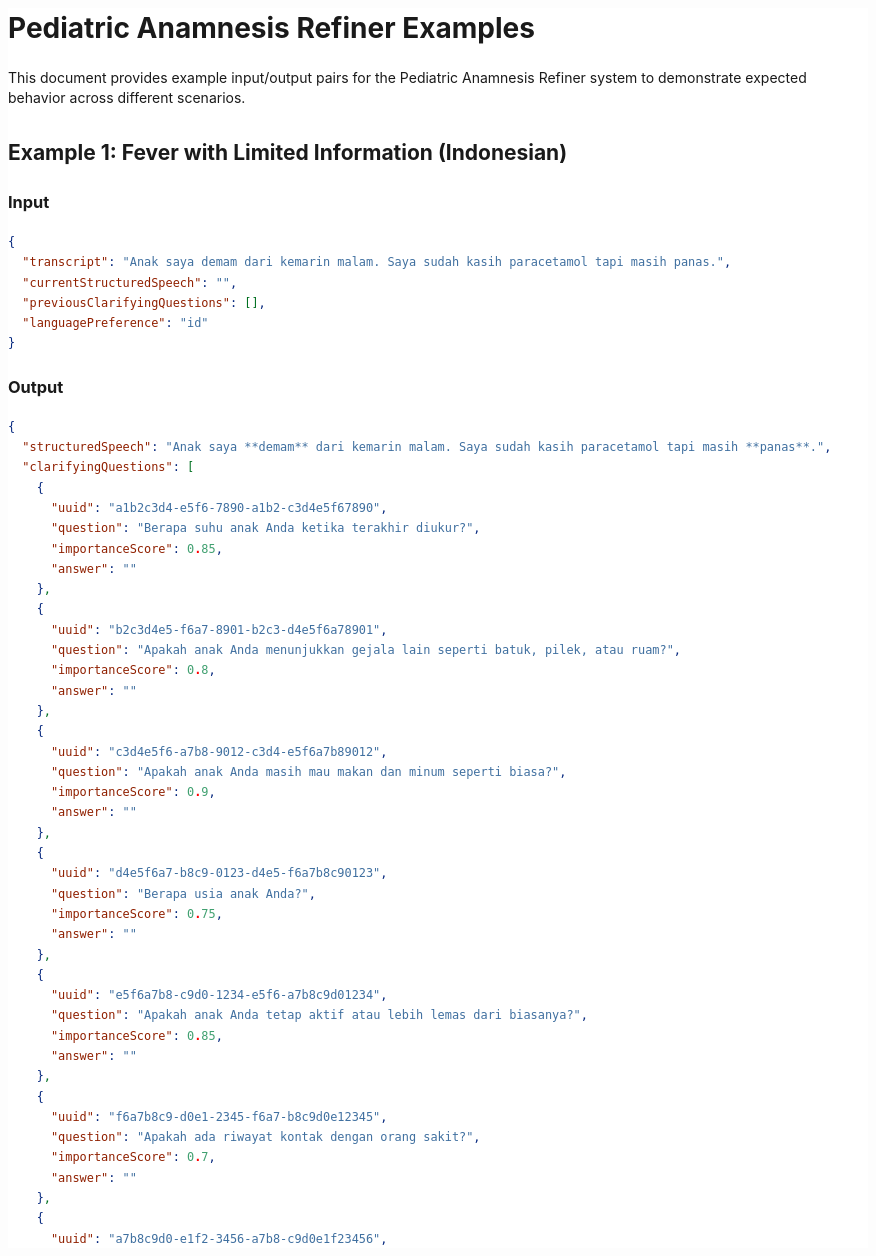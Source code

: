 # Pediatric Anamnesis Refiner Examples

This document provides example input/output pairs for the Pediatric Anamnesis Refiner system to demonstrate expected behavior across different scenarios.

## Example 1: Fever with Limited Information (Indonesian)

### Input
```json
{
  "transcript": "Anak saya demam dari kemarin malam. Saya sudah kasih paracetamol tapi masih panas.",
  "currentStructuredSpeech": "",
  "previousClarifyingQuestions": [],
  "languagePreference": "id"
}
```

### Output
```json
{
  "structuredSpeech": "Anak saya **demam** dari kemarin malam. Saya sudah kasih paracetamol tapi masih **panas**.",
  "clarifyingQuestions": [
    {
      "uuid": "a1b2c3d4-e5f6-7890-a1b2-c3d4e5f67890",
      "question": "Berapa suhu anak Anda ketika terakhir diukur?",
      "importanceScore": 0.85,
      "answer": ""
    },
    {
      "uuid": "b2c3d4e5-f6a7-8901-b2c3-d4e5f6a78901",
      "question": "Apakah anak Anda menunjukkan gejala lain seperti batuk, pilek, atau ruam?",
      "importanceScore": 0.8,
      "answer": ""
    },
    {
      "uuid": "c3d4e5f6-a7b8-9012-c3d4-e5f6a7b89012",
      "question": "Apakah anak Anda masih mau makan dan minum seperti biasa?",
      "importanceScore": 0.9,
      "answer": ""
    },
    {
      "uuid": "d4e5f6a7-b8c9-0123-d4e5-f6a7b8c90123",
      "question": "Berapa usia anak Anda?",
      "importanceScore": 0.75,
      "answer": ""
    },
    {
      "uuid": "e5f6a7b8-c9d0-1234-e5f6-a7b8c9d01234",
      "question": "Apakah anak Anda tetap aktif atau lebih lemas dari biasanya?",
      "importanceScore": 0.85,
      "answer": ""
    },
    {
      "uuid": "f6a7b8c9-d0e1-2345-f6a7-b8c9d0e12345",
      "question": "Apakah ada riwayat kontak dengan orang sakit?",
      "importanceScore": 0.7,
      "answer": ""
    },
    {
      "uuid": "a7b8c9d0-e1f2-3456-a7b8-c9d0e1f23456",
```